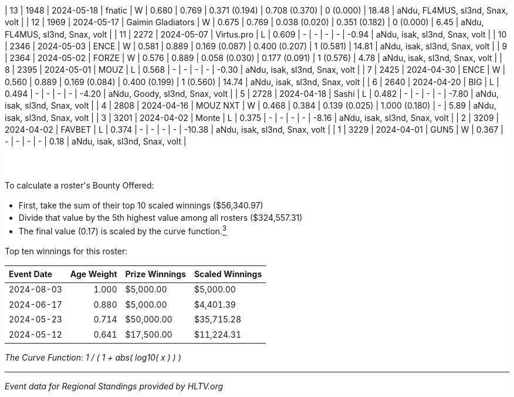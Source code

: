 |           13 |     1948 | 2024-05-18 | fnatic            | W   | 0.680      | 0.769        | 0.371 (0.194)    | 0.708 (0.370)    | 0 (0.000) |    18.48 | aNdu, FL4MUS, sl3nd, Snax, volt |
|           12 |     1969 | 2024-05-17 | Gaimin Gladiators | W   | 0.675      | 0.769        | 0.038 (0.020)    | 0.351 (0.182)    | 0 (0.000) |     6.45 | aNdu, FL4MUS, sl3nd, Snax, volt |
|           11 |     2272 | 2024-05-07 | Virtus.pro        | L   | 0.609      | -            | -                | -                | -         |    -0.94 | aNdu, isak, sl3nd, Snax, volt   |
|           10 |     2346 | 2024-05-03 | ENCE              | W   | 0.581      | 0.889        | 0.169 (0.087)    | 0.400 (0.207)    | 1 (0.581) |    14.81 | aNdu, isak, sl3nd, Snax, volt   |
|            9 |     2364 | 2024-05-02 | FORZE             | W   | 0.576      | 0.889        | 0.058 (0.030)    | 0.177 (0.091)    | 1 (0.576) |     4.78 | aNdu, isak, sl3nd, Snax, volt   |
|            8 |     2395 | 2024-05-01 | MOUZ              | L   | 0.568      | -            | -                | -                | -         |    -0.30 | aNdu, isak, sl3nd, Snax, volt   |
|            7 |     2425 | 2024-04-30 | ENCE              | W   | 0.560      | 0.889        | 0.169 (0.084)    | 0.400 (0.199)    | 1 (0.560) |    14.74 | aNdu, isak, sl3nd, Snax, volt   |
|            6 |     2640 | 2024-04-20 | BIG               | L   | 0.494      | -            | -                | -                | -         |    -4.20 | aNdu, Goody, sl3nd, Snax, volt  |
|            5 |     2728 | 2024-04-18 | Sashi             | L   | 0.482      | -            | -                | -                | -         |    -7.80 | aNdu, isak, sl3nd, Snax, volt   |
|            4 |     2808 | 2024-04-16 | MOUZ NXT          | W   | 0.468      | 0.384        | 0.139 (0.025)    | 1.000 (0.180)    | -         |     5.89 | aNdu, isak, sl3nd, Snax, volt   |
|            3 |     3201 | 2024-04-02 | Monte             | L   | 0.375      | -            | -                | -                | -         |    -8.16 | aNdu, isak, sl3nd, Snax, volt   |
|            2 |     3209 | 2024-04-02 | FAVBET            | L   | 0.374      | -            | -                | -                | -         |   -10.38 | aNdu, isak, sl3nd, Snax, volt   |
|            1 |     3229 | 2024-04-01 | GUN5              | W   | 0.367      | -            | -                | -                | -         |     0.18 | aNdu, isak, sl3nd, Snax, volt   |

<br />
<span id="table2"></span><br />
To calculate a roster's Bounty Offered:<br />

- First, take the sum of their top 10 scaled winnings ($56,340.97)
- Divide that value by the 5th highest value among all rosters ($324,557.31)
- The final value (0.17) is scaled by the curve function.[<sup>3</sup>](#curveFunction)

Top ten winnings for this roster:<br />

| Event Date | Age Weight | Prize Winnings | Scaled Winnings |
| :- | -: | :- | :- |
| 2024-08-03 |      1.000 | $5,000.00      | $5,000.00       |
| 2024-06-17 |      0.880 | $5,000.00      | $4,401.39       |
| 2024-05-23 |      0.714 | $50,000.00     | $35,715.28      |
| 2024-05-12 |      0.641 | $17,500.00     | $11,224.31      |


<span id="curveFunction"></span>_The Curve Function: 1 / ( 1 + abs( log10( x ) ) )_<br />

---
_Event data for Regional Standings provided by HLTV.org_<br />

